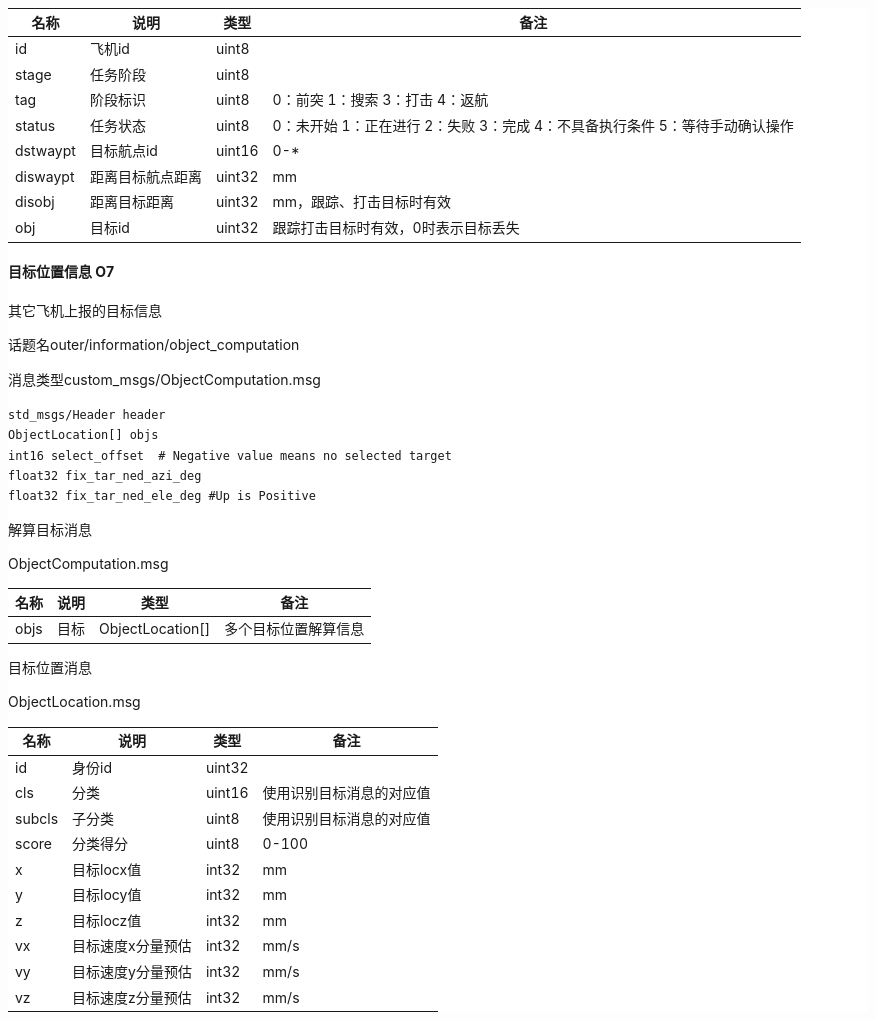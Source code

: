 

| 名称     | 说明             | 类型   | 备注                                                         |
| -------- | ---------------- | ------ | ------------------------------------------------------------ |
| id       | 飞机id           | uint8  |                                                              |
| stage    | 任务阶段         | uint8  |                                                              |
| tag      | 阶段标识         | uint8  | 0：前突  1：搜索  3：打击  4：返航                           |
| status   | 任务状态         | uint8  | 0：未开始  1：正在进行  2：失败  3：完成  4：不具备执行条件  5：等待手动确认操作 |
| dstwaypt | 目标航点id       | uint16 | 0-*                                                          |
| diswaypt | 距离目标航点距离 | uint32 | mm                                                           |
| disobj   | 距离目标距离     | uint32 | mm，跟踪、打击目标时有效                                     |
| obj      | 目标id           | uint32 | 跟踪打击目标时有效，0时表示目标丢失                          |

#### 目标位置信息 O7

其它飞机上报的目标信息

话题名outer/information/object_computation

消息类型custom_msgs/ObjectComputation.msg

```
std_msgs/Header header
ObjectLocation[] objs
int16 select_offset  # Negative value means no selected target
float32 fix_tar_ned_azi_deg 
float32 fix_tar_ned_ele_deg #Up is Positive
```

解算目标消息

ObjectComputation.msg

| 名称 | 说明 | 类型             | 备注                 |
| ---- | ---- | ---------------- | -------------------- |
| objs | 目标 | ObjectLocation[] | 多个目标位置解算信息 |

目标位置消息

ObjectLocation.msg

| 名称   | 说明              | 类型   | 备注                     |
| ------ | ----------------- | ------ | ------------------------ |
| id     | 身份id            | uint32 |                          |
| cls    | 分类              | uint16 | 使用识别目标消息的对应值 |
| subcls | 子分类            | uint8  | 使用识别目标消息的对应值 |
| score  | 分类得分          | uint8  | 0-100                    |
| x      | 目标locx值        | int32  | mm                       |
| y      | 目标locy值        | int32  | mm                       |
| z      | 目标locz值        | int32  | mm                       |
| vx     | 目标速度x分量预估 | int32  | mm/s                     |
| vy     | 目标速度y分量预估 | int32  | mm/s                     |
| vz     | 目标速度z分量预估 | int32  | mm/s                     |
